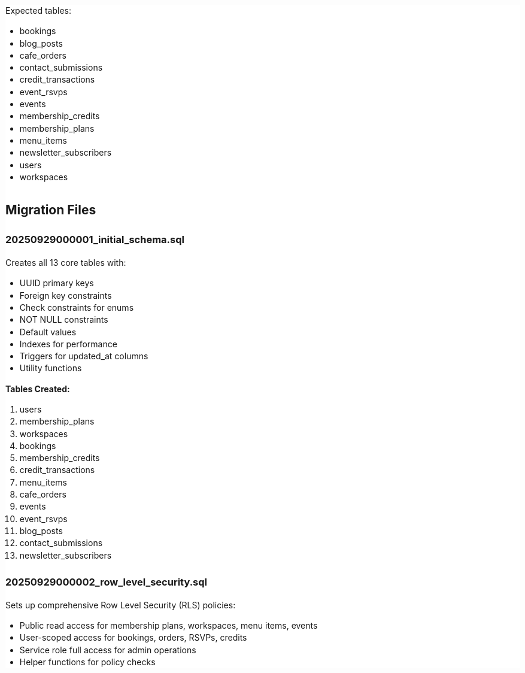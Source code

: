 Expected tables:

- bookings
- blog_posts
- cafe_orders
- contact_submissions
- credit_transactions
- event_rsvps
- events
- membership_credits
- membership_plans
- menu_items
- newsletter_subscribers
- users
- workspaces

## Migration Files

### 20250929000001_initial_schema.sql

Creates all 13 core tables with:

- UUID primary keys
- Foreign key constraints
- Check constraints for enums
- NOT NULL constraints
- Default values
- Indexes for performance
- Triggers for updated_at columns
- Utility functions

**Tables Created:**

1. users
2. membership_plans
3. workspaces
4. bookings
5. membership_credits
6. credit_transactions
7. menu_items
8. cafe_orders
9. events
10. event_rsvps
11. blog_posts
12. contact_submissions
13. newsletter_subscribers

### 20250929000002_row_level_security.sql

Sets up comprehensive Row Level Security (RLS) policies:

- Public read access for membership plans, workspaces, menu items, events
- User-scoped access for bookings, orders, RSVPs, credits
- Service role full access for admin operations
- Helper functions for policy checks
